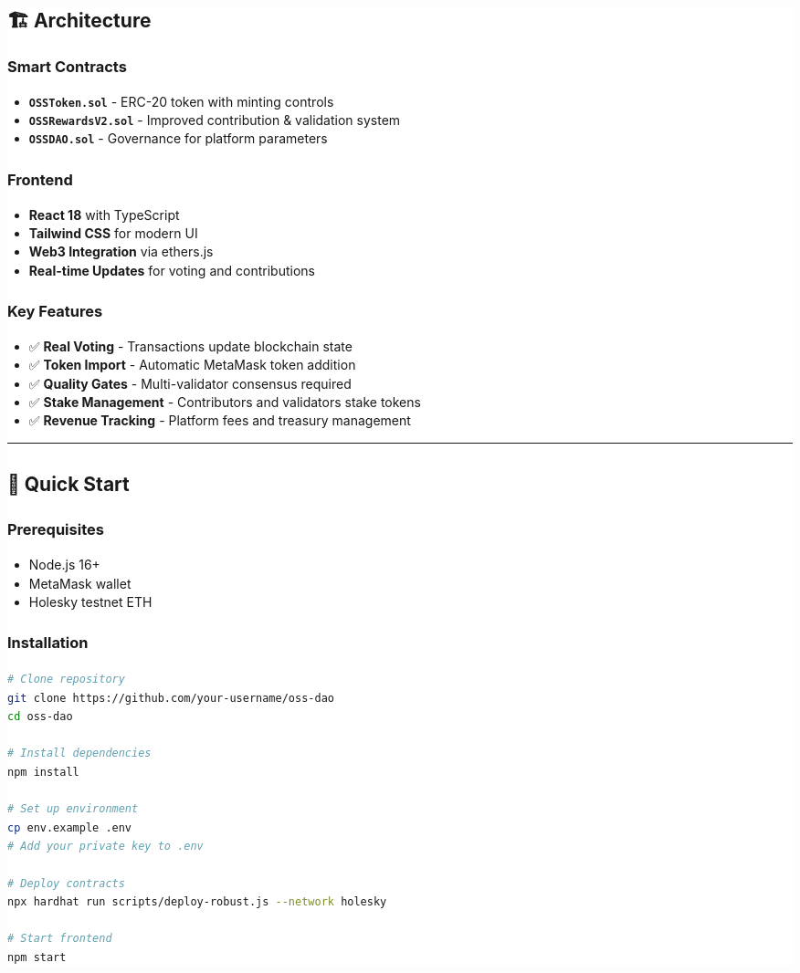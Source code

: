 
## 🏗️ **Architecture**

### **Smart Contracts**
- **`OSSToken.sol`** - ERC-20 token with minting controls
- **`OSSRewardsV2.sol`** - Improved contribution & validation system
- **`OSSDAO.sol`** - Governance for platform parameters

### **Frontend**
- **React 18** with TypeScript
- **Tailwind CSS** for modern UI
- **Web3 Integration** via ethers.js
- **Real-time Updates** for voting and contributions

### **Key Features**
- ✅ **Real Voting** - Transactions update blockchain state
- ✅ **Token Import** - Automatic MetaMask token addition
- ✅ **Quality Gates** - Multi-validator consensus required
- ✅ **Stake Management** - Contributors and validators stake tokens
- ✅ **Revenue Tracking** - Platform fees and treasury management

---

## 🚀 **Quick Start**

### **Prerequisites**
- Node.js 16+
- MetaMask wallet
- Holesky testnet ETH

### **Installation**
```bash
# Clone repository
git clone https://github.com/your-username/oss-dao
cd oss-dao

# Install dependencies
npm install

# Set up environment
cp env.example .env
# Add your private key to .env

# Deploy contracts
npx hardhat run scripts/deploy-robust.js --network holesky

# Start frontend
npm start
```
